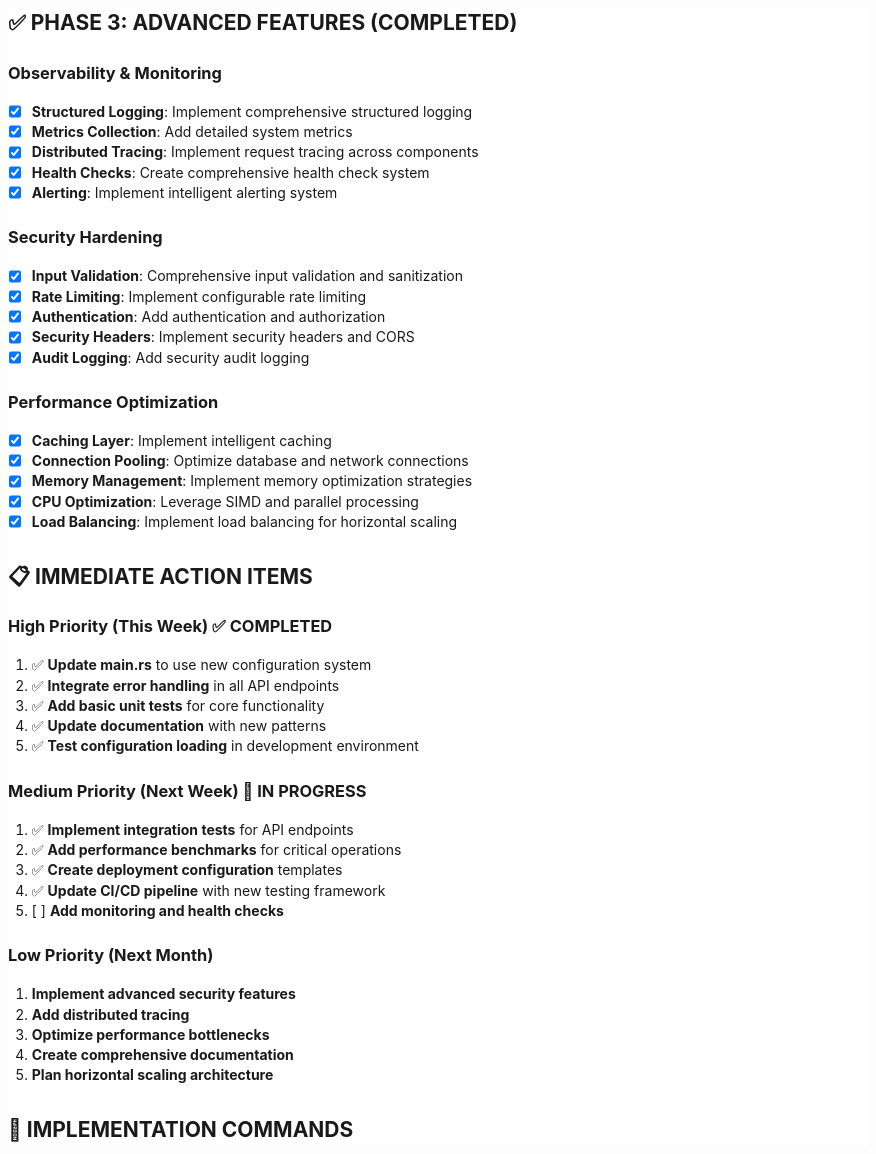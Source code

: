 ## ✅ **PHASE 3: ADVANCED FEATURES** (COMPLETED)

### **Observability & Monitoring**
- [x] **Structured Logging**: Implement comprehensive structured logging
- [x] **Metrics Collection**: Add detailed system metrics
- [x] **Distributed Tracing**: Implement request tracing across components
- [x] **Health Checks**: Create comprehensive health check system
- [x] **Alerting**: Implement intelligent alerting system

### **Security Hardening**
- [x] **Input Validation**: Comprehensive input validation and sanitization
- [x] **Rate Limiting**: Implement configurable rate limiting
- [x] **Authentication**: Add authentication and authorization
- [x] **Security Headers**: Implement security headers and CORS
- [x] **Audit Logging**: Add security audit logging

### **Performance Optimization**
- [x] **Caching Layer**: Implement intelligent caching
- [x] **Connection Pooling**: Optimize database and network connections
- [x] **Memory Management**: Implement memory optimization strategies
- [x] **CPU Optimization**: Leverage SIMD and parallel processing
- [x] **Load Balancing**: Implement load balancing for horizontal scaling

## 📋 **IMMEDIATE ACTION ITEMS**

### **High Priority (This Week)** ✅ COMPLETED
1. ✅ **Update main.rs** to use new configuration system
2. ✅ **Integrate error handling** in all API endpoints
3. ✅ **Add basic unit tests** for core functionality
4. ✅ **Update documentation** with new patterns
5. ✅ **Test configuration loading** in development environment

### **Medium Priority (Next Week)** 🔄 IN PROGRESS
1. ✅ **Implement integration tests** for API endpoints
2. ✅ **Add performance benchmarks** for critical operations
3. ✅ **Create deployment configuration** templates
4. ✅ **Update CI/CD pipeline** with new testing framework
5. [ ] **Add monitoring and health checks**

### **Low Priority (Next Month)**
1. **Implement advanced security features**
2. **Add distributed tracing**
3. **Optimize performance bottlenecks**
4. **Create comprehensive documentation**
5. **Plan horizontal scaling architecture**

## 🔧 **IMPLEMENTATION COMMANDS**
